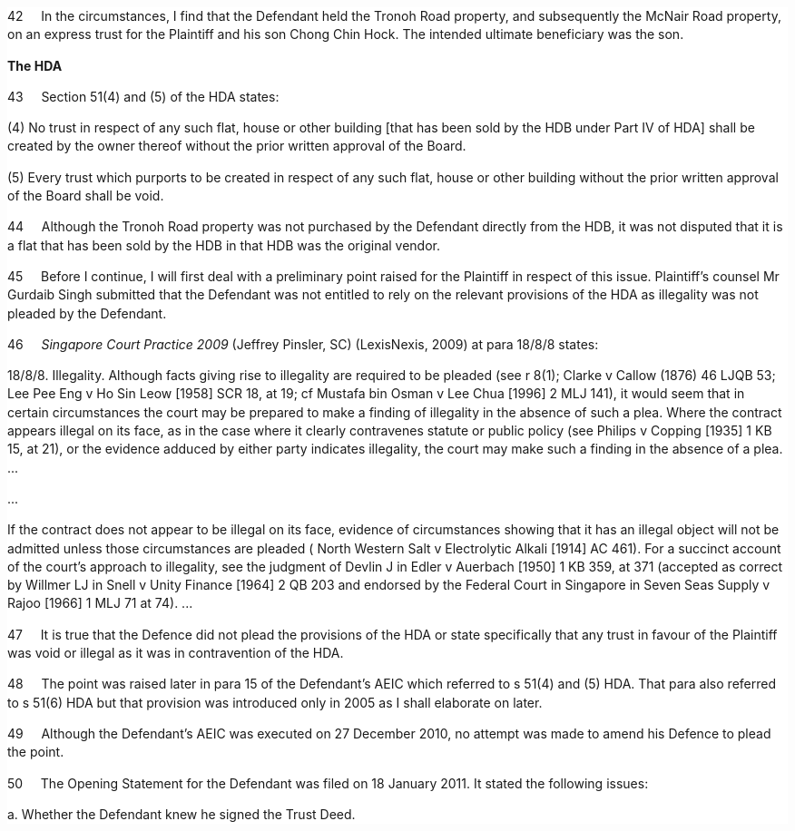 42     In the circumstances, I find that the Defendant held the Tronoh Road property, and subsequently the McNair Road property, on an express trust for the Plaintiff and his son Chong Chin Hock. The intended ultimate beneficiary was the son. 

**The HDA** 

43     Section 51(4) and (5) of the HDA states: 

 (4) No trust in respect of any such flat, house or other building [that has been sold by the HDB under Part IV of HDA] shall be created by the owner thereof without the prior written approval of the Board. 


 (5) Every trust which purports to be created in respect of any such flat, house or other building without the prior written approval of the Board shall be void. 

44     Although the Tronoh Road property was not purchased by the Defendant directly from the HDB, it was not disputed that it is a flat that has been sold by the HDB in that HDB was the original vendor. 

45     Before I continue, I will first deal with a preliminary point raised for the Plaintiff in respect of this issue. Plaintiff’s counsel Mr Gurdaib Singh submitted that the Defendant was not entitled to rely on the relevant provisions of the HDA as illegality was not pleaded by the Defendant. 

46     _Singapore Court Practice 2009_ (Jeffrey Pinsler, SC) (LexisNexis, 2009) at para 18/8/8 states: 

 18/8/8. Illegality. Although facts giving rise to illegality are required to be pleaded (see r 8(1); Clarke v Callow (1876) 46 LJQB 53; Lee Pee Eng v Ho Sin Leow [1958] SCR 18, at 19; cf Mustafa bin Osman v Lee Chua [1996] 2 MLJ 141), it would seem that in certain circumstances the court may be prepared to make a finding of illegality in the absence of such a plea. Where the contract appears illegal on its face, as in the case where it clearly contravenes statute or public policy (see Philips v Copping [1935] 1 KB 15, at 21), or the evidence adduced by either party indicates illegality, the court may make such a finding in the absence of a plea. ... 

 ... 

 If the contract does not appear to be illegal on its face, evidence of circumstances showing that it has an illegal object will not be admitted unless those circumstances are pleaded ( North Western Salt v Electrolytic Alkali [1914] AC 461). For a succinct account of the court’s approach to illegality, see the judgment of Devlin J in Edler v Auerbach [1950] 1 KB 359, at 371 (accepted as correct by Willmer LJ in Snell v Unity Finance [1964] 2 QB 203 and endorsed by the Federal Court in Singapore in Seven Seas Supply v Rajoo [1966] 1 MLJ 71 at 74). ... 

47     It is true that the Defence did not plead the provisions of the HDA or state specifically that any trust in favour of the Plaintiff was void or illegal as it was in contravention of the HDA. 

48     The point was raised later in para 15 of the Defendant’s AEIC which referred to s 51(4) and (5) HDA. That para also referred to s 51(6) HDA but that provision was introduced only in 2005 as I shall elaborate on later. 

49     Although the Defendant’s AEIC was executed on 27 December 2010, no attempt was made to amend his Defence to plead the point. 

50     The Opening Statement for the Defendant was filed on 18 January 2011. It stated the following issues: 

 a. Whether the Defendant knew he signed the Trust Deed. 
